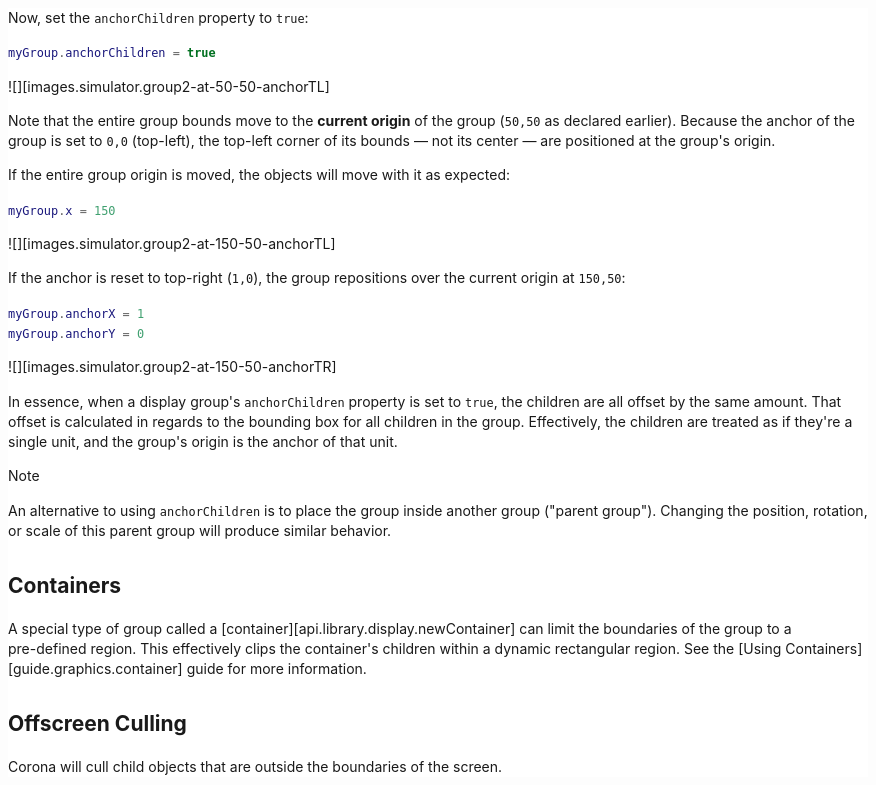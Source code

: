 Now, set the `anchorChildren` property to `true`:

``````lua
myGroup.anchorChildren = true
``````

![][images.simulator.group2-at-50-50-anchorTL]

Note that the entire group bounds move to the __current origin__ of the group (`50,50` as declared earlier). Because the anchor of the group is set to `0,0` <nobr>(top-left)</nobr>, the <nobr>top-left</nobr> corner of its bounds &mdash; not its center &mdash; are positioned at the group's origin.

If the entire group origin is moved, the objects will move with it as expected:

``````lua
myGroup.x = 150
``````

![][images.simulator.group2-at-150-50-anchorTL]

If the anchor is reset to top-right (`1,0`), the group repositions over the current origin at `150,50`:

``````lua
myGroup.anchorX = 1
myGroup.anchorY = 0
``````

![][images.simulator.group2-at-150-50-anchorTR]

In essence, when a display group's `anchorChildren` property is set to `true`, the children are all offset by the same amount. That offset is calculated in regards to the bounding box for all children in the group. Effectively, the children are treated as if they're a single unit, and the group's origin is the anchor of that unit.

<div class="guide-notebox">
<div class="notebox-title">Note</div>

An alternative to using `anchorChildren` is to place the group inside another group ("parent&nbsp;group"). Changing the position, rotation, or scale of this parent group will produce similar behavior.

</div>




<a id="containers"></a>

## Containers

A special type of group called a [container][api.library.display.newContainer] can limit the boundaries of the group to a <nobr>pre-defined</nobr> region. This effectively clips the container's children within a dynamic rectangular region. See the [Using Containers][guide.graphics.container] guide for more information.




<a id="culling"></a>

## Offscreen Culling

Corona will cull child objects that are outside the boundaries of the screen.
